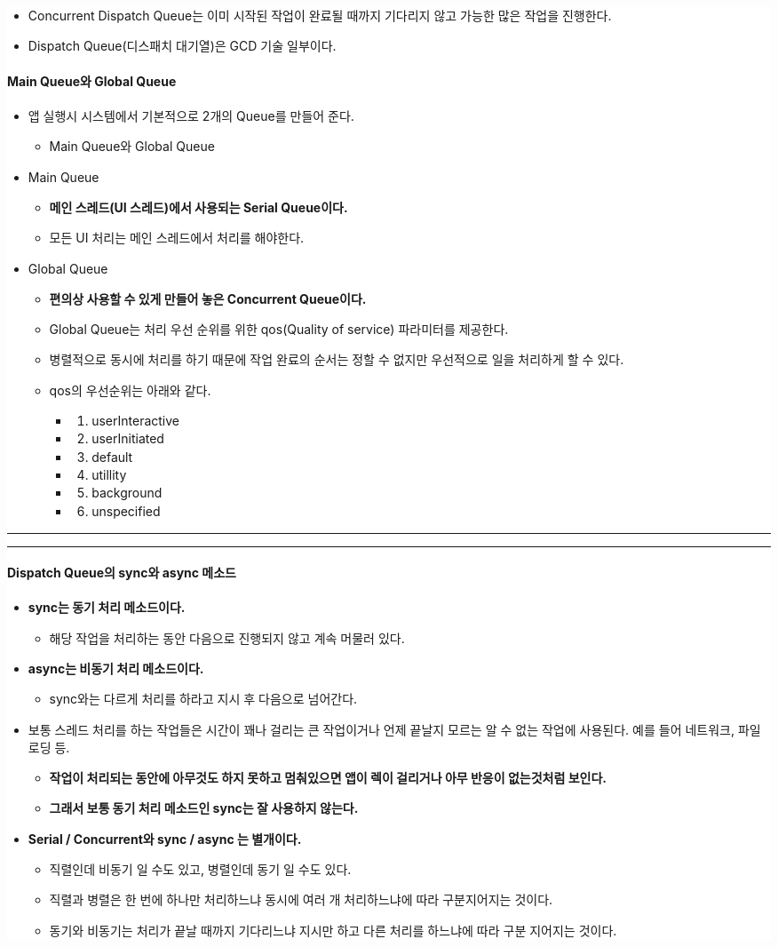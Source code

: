 - Concurrent Dispatch Queue는 이미 시작된 작업이 완료될 때까지 기다리지 않고 가능한 많은 작업을 진행한다.

- Dispatch Queue(디스패치 대기열)은 GCD 기술 일부이다.

#### Main Queue와 Global Queue

- 앱 실행시 시스템에서 기본적으로 2개의 Queue를 만들어 준다.

    - Main Queue와 Global Queue
    
- Main Queue

    - **메인 스레드(UI 스레드)에서 사용되는 Serial Queue이다.**
    
    - 모든 UI 처리는 메인 스레드에서 처리를 해야한다.
    
- Global Queue

    - **편의상 사용할 수 있게 만들어 놓은 Concurrent Queue이다.**
    
    - Global Queue는 처리 우선 순위를 위한 qos(Quality of service) 파라미터를 제공한다.
    
    - 병렬적으로 동시에 처리를 하기 때문에 작업 완료의 순서는 정할 수 없지만 우선적으로 일을 처리하게 할 수 있다.
    
    - qos의 우선순위는 아래와 같다.
    
        - 1) userInteractive
        
        - 2) userInitiated
        
        - 3) default
        
        - 4) utillity
        
        - 5) background
        
        - 6) unspecified

- - -
- - -

#### Dispatch Queue의 sync와 async 메소드

- **sync는 동기 처리 메소드이다.**

    - 해당 작업을 처리하는 동안 다음으로 진행되지 않고 계속 머물러 있다.
    
- **async는 비동기 처리 메소드이다.**    

    - sync와는 다르게 처리를 하라고 지시 후 다음으로 넘어간다.
    
- 보통 스레드 처리를 하는 작업들은 시간이 꽤나 걸리는 큰 작업이거나 언제 끝날지 모르는 알 수 없는 작업에 사용된다. 예를 들어 네트워크, 파일로딩 등.
    
    - **작업이 처리되는 동안에 아무것도 하지 못하고 멈춰있으면 앱이 렉이 걸리거나 아무 반응이 없는것처럼 보인다.**
    
    - **그래서 보통 동기 처리 메소드인 sync는 잘 사용하지 않는다.**
    
- **Serial / Concurrent와 sync / async 는 별개이다.**

    - 직렬인데 비동기 일 수도 있고, 병렬인데 동기 일 수도 있다.
    
    - 직렬과 병렬은 한 번에 하나만 처리하느냐 동시에 여러 개 처리하느냐에 따라 구분지어지는 것이다.
    
    - 동기와 비동기는 처리가 끝날 때까지 기다리느냐 지시만 하고 다른 처리를 하느냐에 따라 구분 지어지는 것이다.
